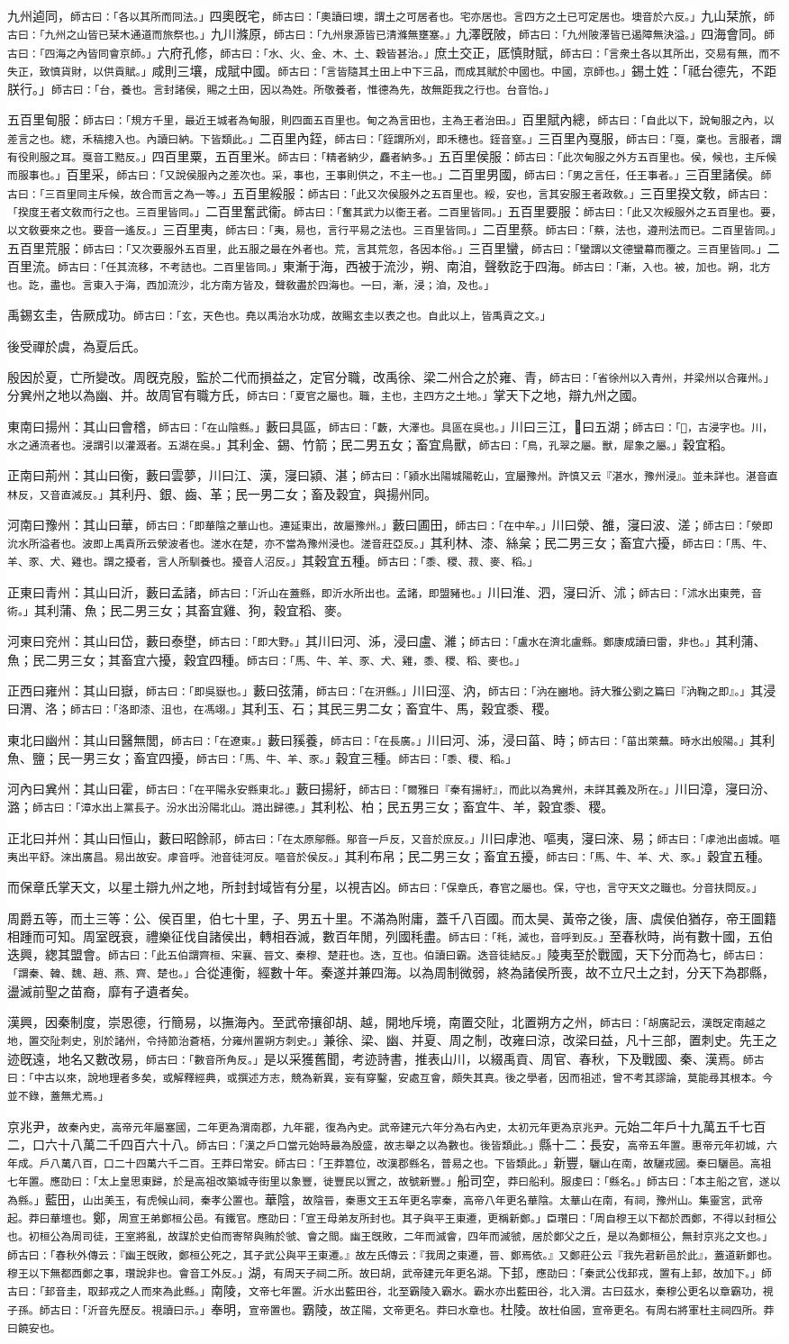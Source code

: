 九州逌同，`師古曰：「各以其所而同法。」`四奧旣宅，`師古曰：「奧讀曰墺，謂土之可居者也。宅亦居也。言四方之土已可定居也。墺音於六反。」`九山栞旅，`師古曰：「九州之山皆已栞木通道而旅祭也。」`九川滌原，`師古曰：「九州泉源皆已清滌無壅塞。」`九澤旣陂，`師古曰：「九州陂澤皆已遏障無決溢。」`四海會同。`師古曰：「四海之內皆同會京師。」`六府孔修，`師古曰：「水、火、金、木、土、穀皆甚治。」`庶土交正，厎慎財賦，`師古曰：「言衆土各以其所出，交易有無，而不失正，致慎貨財，以供貢賦。」`咸則三壤，成賦中國。`師古曰：「言皆隨其土田上中下三品，而成其賦於中國也。中國，京師也。」`錫土姓：「祗台德先，不距朕行。」`師古曰：「台，養也。言封諸侯，賜之土田，因以為姓。所敬養者，惟德為先，故無距我之行也。台音怡。」`

五百里甸服：`師古曰：「規方千里，最近王城者為甸服，則四面五百里也。甸之為言田也，主為王者治田。」`百里賦內總，`師古曰：「自此以下，說甸服之內，以差言之也。緫，禾稿摠入也。內讀曰納。下皆類此。」`二百里內銍，`師古曰：「銍謂所刈，即禾穗也。銍音窒。」`三百里內戛服，`師古曰：「戛，稾也。言服者，謂有役則服之耳。戛音工黠反。」`四百里粟，五百里米。`師古曰：「精者納少，麤者納多。」`五百里侯服：`師古曰：「此次甸服之外方五百里也。侯，候也，主斥候而服事也。」`百里采，`師古曰：「又說侯服內之差次也。采，事也，王事則供之，不主一也。」`二百里男國，`師古曰：「男之言任，任王事者。」`三百里諸侯。`師古曰：「三百里同主斥候，故合而言之為一等。」`五百里綏服：`師古曰：「此又次侯服外之五百里也。綏，安也，言其安服王者政敎。」`三百里揆文敎，`師古曰：「揆度王者文敎而行之也。三百里皆同。」`二百里奮武衞。`師古曰：「奮其武力以衞王者。二百里皆同。」`五百里要服：`師古曰：「此又次綏服外之五百里也。要，以文敎要來之也。要音一遙反。」`三百里夷，`師古曰：「夷，易也，言行平易之法也。三百里皆同。」`二百里蔡。`師古曰：「蔡，法也，遵刑法而已。二百里皆同。」`五百里荒服：`師古曰：「又次要服外五百里，此五服之最在外者也。荒，言其荒忽，各因本俗。」`三百里蠻，`師古曰：「蠻謂以文德蠻幕而覆之。三百里皆同。」`二百里流。`師古曰：「任其流移，不考詰也。二百里皆同。」`東漸于海，西被于流沙，朔、南洎，聲敎訖于四海。`師古曰：「漸，入也。被，加也。朔，北方也。訖，盡也。言東入于海，西加流沙，北方南方皆及，聲敎盡於四海也。一曰，漸，浸；洎，及也。」`

禹錫玄圭，告厥成功。`師古曰：「玄，天色也。堯以禹治水功成，故賜玄圭以表之也。自此以上，皆禹貢之文。」`

後受禪於虞，為夏后氏。

殷因於夏，亡所變改。周旣克殷，監於二代而損益之，定官分職，改禹徐、梁二州合之於雍、青，`師古曰：「省徐州以入青州，并梁州以合雍州。」`分兾州之地以為幽、并。故周官有職方氏，`師古曰：「夏官之屬也。職，主也，主四方之土地。」`掌天下之地，辯九州之國。

東南曰揚州：其山曰會稽，`師古曰：「在山陰縣。」`藪曰具區，`師古曰：「藪，大澤也。具區在吳也。」`川曰三江，𥧲曰五湖；`師古曰：「𥧲，古浸字也。川，水之通流者也。浸謂引以灌溉者。五湖在吳。」`其利金、錫、竹箭；民二男五女；畜宜鳥獸，`師古曰：「鳥，孔翠之屬。獸，犀象之屬。」`穀宜稻。

正南曰荊州：其山曰衡，藪曰雲夢，川曰江、漢，寖曰潁、湛；`師古曰：「潁水出陽城陽乾山，宜屬豫州。許慎又云『湛水，豫州浸』。並未詳也。湛音直林反，又音直減反。」`其利丹、銀、齒、革；民一男二女；畜及穀宜，與揚州同。

河南曰豫州：其山曰華，`師古曰：「即華陰之華山也。連延東出，故屬豫州。」`藪曰圃田，`師古曰：「在中牟。」`川曰滎、雒，寖曰波、溠；`師古曰：「滎即沇水所溢者也。波即上禹貢所云滎波者也。溠水在楚，亦不當為豫州浸也。溠音莊亞反。」`其利林、漆、絲枲；民二男三女；畜宜六擾，`師古曰：「馬、牛、羊、豕、犬、雞也。謂之擾者，言人所馴養也。擾音人沼反。」`其穀宜五種。`師古曰：「黍、稷、菽、麥、稻。」`

正東曰青州：其山曰沂，藪曰孟諸，`師古曰：「沂山在蓋縣，即沂水所出也。孟諸，即盟豬也。」`川曰淮、泗，寖曰沂、沭；`師古曰：「沭水出東莞，音術。」`其利蒲、魚；民二男三女；其畜宜雞、狗，穀宜稻、麥。

河東曰兖州：其山曰岱，藪曰泰壄，`師古曰：「即大野。」`其川曰河、泲，浸曰盧、濰；`師古曰：「盧水在濟北盧縣。鄭康成讀曰雷，非也。」`其利蒲、魚；民二男三女；其畜宜六擾，穀宜四種。`師古曰：「馬、牛、羊、豕、犬、雞，黍、稷、稻、麥也。」`

正西曰雍州：其山曰嶽，`師古曰：「即吳嶽也。」`藪曰弦蒲，`師古曰：「在汧縣。」`川曰涇、汭，`師古曰：「汭在豳地。詩大雅公劉之篇曰『汭鞠之即』。」`其浸曰渭、洛；`師古曰：「洛即漆、沮也，在馮翊。」`其利玉、石；其民三男二女；畜宜牛、馬，穀宜黍、稷。

東北曰幽州：其山曰醫無閭，`師古曰：「在遼東。」`藪曰豯養，`師古曰：「在長廣。」`川曰河、泲，浸曰菑、時；`師古曰：「菑出萊蕪。時水出般陽。」`其利魚、鹽；民一男三女；畜宜四擾，`師古曰：「馬、牛、羊、豕。」`穀宜三種。`師古曰：「黍、稷、稻。」`

河內曰兾州：其山曰霍，`師古曰：「在平陽永安縣東北。」`藪曰揚紆，`師古曰：「爾雅曰『秦有揚紆』，而此以為兾州，未詳其義及所在。」`川曰漳，寖曰汾、潞；`師古曰：「漳水出上黨長子。汾水出汾陽北山。潞出歸德。」`其利松、柏；民五男三女；畜宜牛、羊，穀宜黍、稷。

正北曰并州：其山曰恒山，藪曰昭餘祁，`師古曰：「在太原鄔縣。鄔音一戶反，又音於庶反。」`川曰虖池、嘔夷，寖曰淶、易；`師古曰：「虖池出鹵城。嘔夷出平舒。淶出廣昌。易出故安。虖音呼。池音徒河反。嘔音於侯反。」`其利布帛；民二男三女；畜宜五擾，`師古曰：「馬、牛、羊、犬、豕。」`穀宜五種。

而保章氏掌天文，以星土辯九州之地，所封封域皆有分星，以視吉凶。`師古曰：「保章氏，春官之屬也。保，守也，言守天文之職也。分音扶問反。」`

周爵五等，而土三等：公、侯百里，伯七十里，子、男五十里。不滿為附庸，蓋千八百國。而太昊、黃帝之後，唐、虞侯伯猶存，帝王圖籍相踵而可知。周室旣衰，禮樂征伐自諸侯出，轉相吞滅，數百年閒，列國秏盡。`師古曰：「秏，滅也，音呼到反。」`至春秋時，尚有數十國，五伯迭興，緫其盟會。`師古曰：「此五伯謂齊桓、宋襄、晉文、秦穆、楚莊也。迭，互也。伯讀曰霸。迭音徒結反。」`陵夷至於戰國，天下分而為七，`師古曰：「謂秦、韓、魏、趙、燕、齊、楚也。」`合從連衡，經數十年。秦遂并兼四海。以為周制微弱，終為諸侯所喪，故不立尺土之封，分天下為郡縣，盪滅前聖之苗裔，靡有孑遺者矣。

漢興，因秦制度，崇恩德，行簡易，以撫海內。至武帝攘卻胡、越，開地斥境，南置交阯，北置朔方之州，`師古曰：「胡廣記云，漢旣定南越之地，置交阯刺史，別於諸州，令持節治蒼梧，分雍州置朔方刺史。」`兼徐、梁、幽、并夏、周之制，改雍曰涼，改梁曰益，凡十三部，置刺史。先王之迹旣遠，地名又數改易，`師古曰：「數音所角反。」`是以采獲舊聞，考迹詩書，推表山川，以綴禹貢、周官、春秋，下及戰國、秦、漢焉。`師古曰：「中古以來，說地理者多矣，或解釋經典，或撰述方志，競為新異，妄有穿鑿，安處互會，頗失其真。後之學者，因而祖述，曾不考其謬論，莫能尋其根本。今並不錄，蓋無尤焉。」`

京兆尹，`故秦內史，高帝元年屬塞國，二年更為渭南郡，九年罷，復為內史。武帝建元六年分為右內史，太初元年更為京兆尹。`元始二年戶十九萬五千七百二，口六十八萬二千四百六十八。`師古曰：「漢之戶口當元始時最為殷盛，故志舉之以為數也。後皆類此。」`縣十二：長安，`高帝五年置。惠帝元年初城，六年成。戶八萬八百，口二十四萬六千二百。王莽曰常安。師古曰：「王莽篡位，改漢郡縣名，普易之也。下皆類此。」`新豐`，驪山在南，故驪戎國。秦曰驪邑。高祖七年置。應劭曰：「太上皇思東歸，於是高祖改築城寺街里以象豐，徙豐民以實之，故號新豐。」`船司空，`莽曰船利。服虔曰：「縣名。」師古曰：「本主船之官，遂以為縣。」`藍田，`山出美玉，有虎候山祠，秦孝公置也。`華陰，`故陰晉，秦惠文王五年更名寧秦，高帝八年更名華陰。太華山在南，有祠，豫州山。集靈宮，武帝起。莽曰華壇也。`鄭，`周宣王弟鄭桓公邑。有鐵官。應劭曰：「宣王母弟友所封也。其子與平王東遷，更稱新鄭。」臣瓚曰：「周自穆王以下都於西鄭，不得以封桓公也。初桓公為周司徒，王室將亂，故謀於史伯而寄帑與賄於虢、會之間。幽王旣敗，二年而滅會，四年而滅虢，居於鄭父之丘，是以為鄭桓公，無封京兆之文也。」師古曰：「春秋外傳云：『幽王旣敗，鄭桓公死之，其子武公與平王東遷。』故左氏傳云：『我周之東遷，晉、鄭焉依。』又鄭莊公云『我先君新邑於此』，蓋道新鄭也。穆王以下無都西鄭之事，瓚說非也。會音工外反。」`湖，`有周天子祠二所。故曰胡，武帝建元年更名湖。`下邽，`應劭曰：「秦武公伐邽戎，置有上邽，故加下。」師古曰：「邽音圭，取邽戎之人而來為此縣。」`南陵，`文帝七年置。沂水出藍田谷，北至霸陵入霸水。霸水亦出藍田谷，北入渭。古曰茲水，秦穆公更名以章霸功，視子孫。師古曰：「沂音先歷反。視讀曰示。」`奉明，`宣帝置也。`霸陵，`故芷陽，文帝更名。莽曰水章也。`杜陵。`故杜伯國，宣帝更名。有周右將軍杜主祠四所。莽曰饒安也。`
